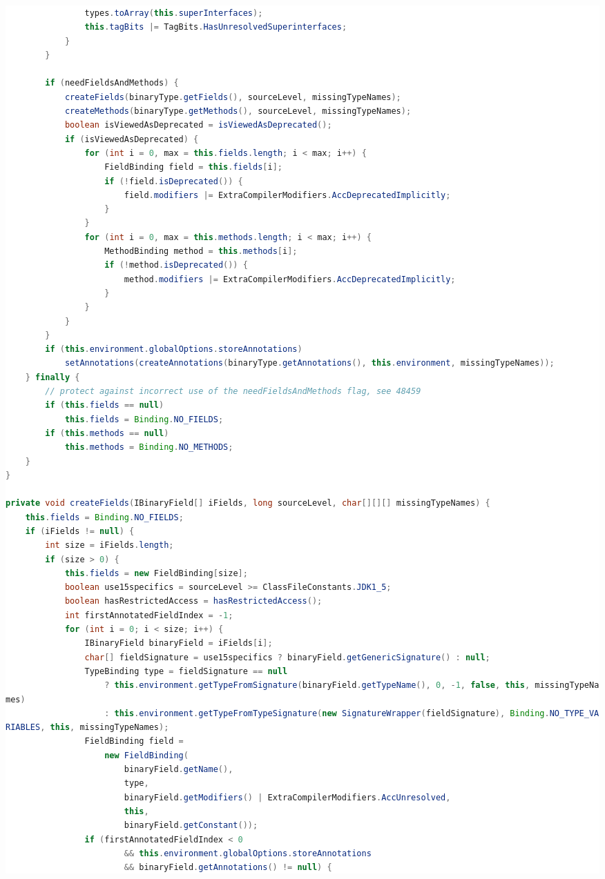 ```java
				types.toArray(this.superInterfaces);
				this.tagBits |= TagBits.HasUnresolvedSuperinterfaces;
			}
		}

		if (needFieldsAndMethods) {
			createFields(binaryType.getFields(), sourceLevel, missingTypeNames);
			createMethods(binaryType.getMethods(), sourceLevel, missingTypeNames);
			boolean isViewedAsDeprecated = isViewedAsDeprecated();
			if (isViewedAsDeprecated) {
				for (int i = 0, max = this.fields.length; i < max; i++) {
					FieldBinding field = this.fields[i];
					if (!field.isDeprecated()) {
						field.modifiers |= ExtraCompilerModifiers.AccDeprecatedImplicitly;
					}
				}
				for (int i = 0, max = this.methods.length; i < max; i++) {
					MethodBinding method = this.methods[i];
					if (!method.isDeprecated()) {
						method.modifiers |= ExtraCompilerModifiers.AccDeprecatedImplicitly;
					}
				}
			}
		}
		if (this.environment.globalOptions.storeAnnotations)
			setAnnotations(createAnnotations(binaryType.getAnnotations(), this.environment, missingTypeNames));
	} finally {
		// protect against incorrect use of the needFieldsAndMethods flag, see 48459
		if (this.fields == null)
			this.fields = Binding.NO_FIELDS;
		if (this.methods == null)
			this.methods = Binding.NO_METHODS;
	}
}

private void createFields(IBinaryField[] iFields, long sourceLevel, char[][][] missingTypeNames) {
	this.fields = Binding.NO_FIELDS;
	if (iFields != null) {
		int size = iFields.length;
		if (size > 0) {
			this.fields = new FieldBinding[size];
			boolean use15specifics = sourceLevel >= ClassFileConstants.JDK1_5;
			boolean hasRestrictedAccess = hasRestrictedAccess();
			int firstAnnotatedFieldIndex = -1;
			for (int i = 0; i < size; i++) {
				IBinaryField binaryField = iFields[i];
				char[] fieldSignature = use15specifics ? binaryField.getGenericSignature() : null;
				TypeBinding type = fieldSignature == null
					? this.environment.getTypeFromSignature(binaryField.getTypeName(), 0, -1, false, this, missingTypeNames)
					: this.environment.getTypeFromTypeSignature(new SignatureWrapper(fieldSignature), Binding.NO_TYPE_VARIABLES, this, missingTypeNames);
				FieldBinding field =
					new FieldBinding(
						binaryField.getName(),
						type,
						binaryField.getModifiers() | ExtraCompilerModifiers.AccUnresolved,
						this,
						binaryField.getConstant());
				if (firstAnnotatedFieldIndex < 0
						&& this.environment.globalOptions.storeAnnotations
						&& binaryField.getAnnotations() != null) {
```